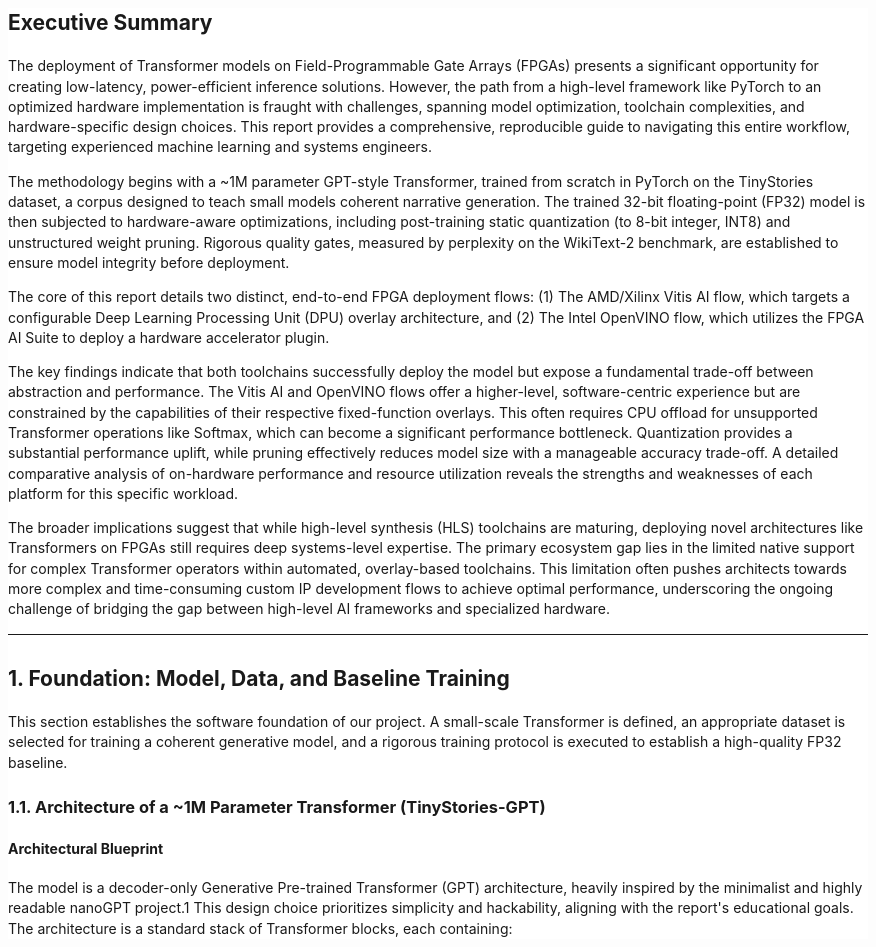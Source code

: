 ## **Executive Summary**

The deployment of Transformer models on Field-Programmable Gate Arrays (FPGAs) presents a significant opportunity for creating low-latency, power-efficient inference solutions. However, the path from a high-level framework like PyTorch to an optimized hardware implementation is fraught with challenges, spanning model optimization, toolchain complexities, and hardware-specific design choices. This report provides a comprehensive, reproducible guide to navigating this entire workflow, targeting experienced machine learning and systems engineers.

The methodology begins with a \~1M parameter GPT-style Transformer, trained from scratch in PyTorch on the TinyStories dataset, a corpus designed to teach small models coherent narrative generation. The trained 32-bit floating-point (FP32) model is then subjected to hardware-aware optimizations, including post-training static quantization (to 8-bit integer, INT8) and unstructured weight pruning. Rigorous quality gates, measured by perplexity on the WikiText-2 benchmark, are established to ensure model integrity before deployment.

The core of this report details two distinct, end-to-end FPGA deployment flows: (1) The AMD/Xilinx Vitis AI flow, which targets a configurable Deep Learning Processing Unit (DPU) overlay architecture, and (2) The Intel OpenVINO flow, which utilizes the FPGA AI Suite to deploy a hardware accelerator plugin.

The key findings indicate that both toolchains successfully deploy the model but expose a fundamental trade-off between abstraction and performance. The Vitis AI and OpenVINO flows offer a higher-level, software-centric experience but are constrained by the capabilities of their respective fixed-function overlays. This often requires CPU offload for unsupported Transformer operations like Softmax, which can become a significant performance bottleneck. Quantization provides a substantial performance uplift, while pruning effectively reduces model size with a manageable accuracy trade-off. A detailed comparative analysis of on-hardware performance and resource utilization reveals the strengths and weaknesses of each platform for this specific workload.

The broader implications suggest that while high-level synthesis (HLS) toolchains are maturing, deploying novel architectures like Transformers on FPGAs still requires deep systems-level expertise. The primary ecosystem gap lies in the limited native support for complex Transformer operators within automated, overlay-based toolchains. This limitation often pushes architects towards more complex and time-consuming custom IP development flows to achieve optimal performance, underscoring the ongoing challenge of bridging the gap between high-level AI frameworks and specialized hardware.

---

## **1\. Foundation: Model, Data, and Baseline Training**

This section establishes the software foundation of our project. A small-scale Transformer is defined, an appropriate dataset is selected for training a coherent generative model, and a rigorous training protocol is executed to establish a high-quality FP32 baseline.

### **1.1. Architecture of a \~1M Parameter Transformer (TinyStories-GPT)**

#### **Architectural Blueprint**

The model is a decoder-only Generative Pre-trained Transformer (GPT) architecture, heavily inspired by the minimalist and highly readable nanoGPT project.1 This design choice prioritizes simplicity and hackability, aligning with the report's educational goals. The architecture is a standard stack of Transformer blocks, each containing:
